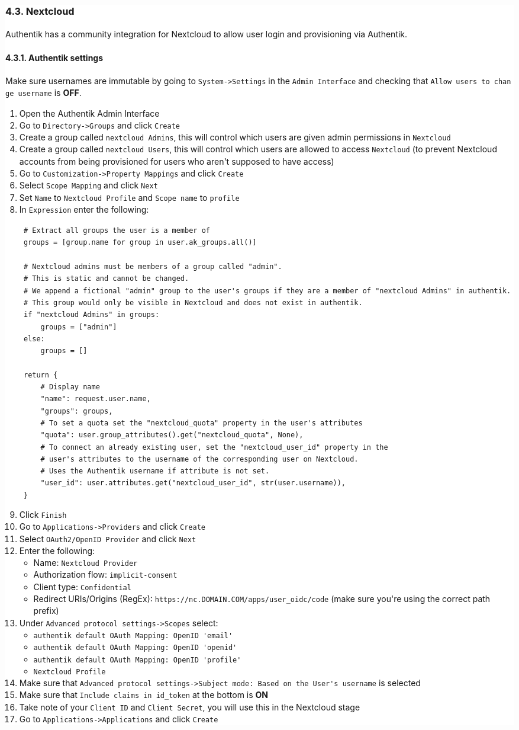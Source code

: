 ### 4.3. Nextcloud
Authentik has a community integration for Nextcloud to allow user login and provisioning via Authentik.

#### 4.3.1. Authentik settings
Make sure usernames are immutable by going to `System->Settings` in the `Admin Interface` and checking that `Allow users to change username` is **OFF**.

1. Open the Authentik Admin Interface
1. Go to `Directory->Groups` and click `Create`
1. Create a group called `nextcloud Admins`, this will control which users are given admin permissions in `Nextcloud`
1. Create a group called `nextcloud Users`, this will control which users are allowed to access `Nextcloud` (to prevent Nextcloud accounts from being provisioned for users who aren't supposed to have access)
1. Go to `Customization->Property Mappings` and click `Create`
1. Select `Scope Mapping` and click `Next`
1. Set `Name` to `Nextcloud Profile` and `Scope name` to `profile`
1. In `Expression` enter the following:
   ```
    # Extract all groups the user is a member of
    groups = [group.name for group in user.ak_groups.all()]

    # Nextcloud admins must be members of a group called "admin".
    # This is static and cannot be changed.
    # We append a fictional "admin" group to the user's groups if they are a member of "nextcloud Admins" in authentik.
    # This group would only be visible in Nextcloud and does not exist in authentik.
    if "nextcloud Admins" in groups:
        groups = ["admin"]
    else:
        groups = []

    return {
        # Display name
        "name": request.user.name,
        "groups": groups,
        # To set a quota set the "nextcloud_quota" property in the user's attributes
        "quota": user.group_attributes().get("nextcloud_quota", None),
        # To connect an already existing user, set the "nextcloud_user_id" property in the
        # user's attributes to the username of the corresponding user on Nextcloud.
        # Uses the Authentik username if attribute is not set.
        "user_id": user.attributes.get("nextcloud_user_id", str(user.username)),
    }
    ```
1. Click `Finish`
1. Go to `Applications->Providers` and click `Create`
1. Select `OAuth2/OpenID Provider` and click `Next`
1. Enter the following:
    - Name: `Nextcloud Provider`
    - Authorization flow: `implicit-consent`
    - Client type: `Confidential`
    - Redirect URIs/Origins (RegEx): `https://nc.DOMAIN.COM/apps/user_oidc/code` (make sure you're using the correct path prefix)
1. Under `Advanced protocol settings->Scopes` select:
    - `authentik default OAuth Mapping: OpenID 'email'`
    - `authentik default OAuth Mapping: OpenID 'openid'`
    - `authentik default OAuth Mapping: OpenID 'profile'`
    - `Nextcloud Profile`
1. Make sure that `Advanced protocol settings->Subject mode: Based on the User's username` is selected
1. Make sure that `Include claims in id_token` at the bottom is **ON**
1. Take note of your `Client ID` and `Client Secret`, you will use this in the Nextcloud stage
1. Go to `Applications->Applications` and click `Create`
   ```